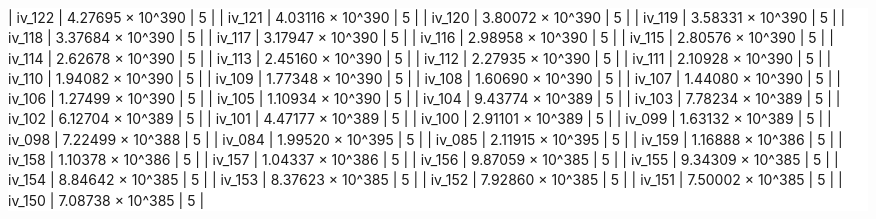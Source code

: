 | iv_122 | 4.27695 × 10^390 | 5 |
| iv_121 | 4.03116 × 10^390 | 5 |
| iv_120 | 3.80072 × 10^390 | 5 |
| iv_119 | 3.58331 × 10^390 | 5 |
| iv_118 | 3.37684 × 10^390 | 5 |
| iv_117 | 3.17947 × 10^390 | 5 |
| iv_116 | 2.98958 × 10^390 | 5 |
| iv_115 | 2.80576 × 10^390 | 5 |
| iv_114 | 2.62678 × 10^390 | 5 |
| iv_113 | 2.45160 × 10^390 | 5 |
| iv_112 | 2.27935 × 10^390 | 5 |
| iv_111 | 2.10928 × 10^390 | 5 |
| iv_110 | 1.94082 × 10^390 | 5 |
| iv_109 | 1.77348 × 10^390 | 5 |
| iv_108 | 1.60690 × 10^390 | 5 |
| iv_107 | 1.44080 × 10^390 | 5 |
| iv_106 | 1.27499 × 10^390 | 5 |
| iv_105 | 1.10934 × 10^390 | 5 |
| iv_104 | 9.43774 × 10^389 | 5 |
| iv_103 | 7.78234 × 10^389 | 5 |
| iv_102 | 6.12704 × 10^389 | 5 |
| iv_101 | 4.47177 × 10^389 | 5 |
| iv_100 | 2.91101 × 10^389 | 5 |
| iv_099 | 1.63132 × 10^389 | 5 |
| iv_098 | 7.22499 × 10^388 | 5 |
| iv_084 | 1.99520 × 10^395 | 5 |
| iv_085 | 2.11915 × 10^395 | 5 |
| iv_159 | 1.16888 × 10^386 | 5 |
| iv_158 | 1.10378 × 10^386 | 5 |
| iv_157 | 1.04337 × 10^386 | 5 |
| iv_156 | 9.87059 × 10^385 | 5 |
| iv_155 | 9.34309 × 10^385 | 5 |
| iv_154 | 8.84642 × 10^385 | 5 |
| iv_153 | 8.37623 × 10^385 | 5 |
| iv_152 | 7.92860 × 10^385 | 5 |
| iv_151 | 7.50002 × 10^385 | 5 |
| iv_150 | 7.08738 × 10^385 | 5 |